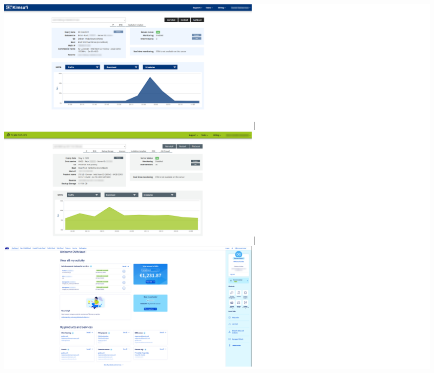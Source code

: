 <img src="images/Kimsufimanager.png" width="500"/>  | <img src="images/Soyoustartmanager.png" width="500"/> | <img src="images/OVHclouddashboard.png" width="500"/>